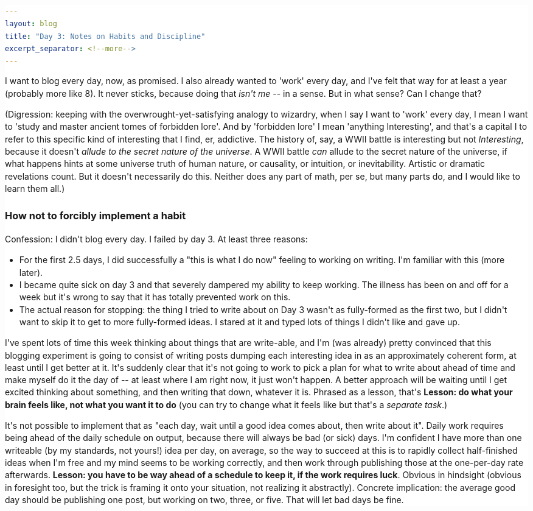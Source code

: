 ```yaml
---
layout: blog
title: "Day 3: Notes on Habits and Discipline"
excerpt_separator: <!--more-->
---
```


I want to blog every day, now, as promised. I also already wanted to 'work' every day, and I've felt that way for at least a year (probably more like 8). It never sticks, because doing that *isn't me* -- in a sense. But in what sense? Can I change that?



(Digression: keeping with the overwrought-yet-satisfying analogy to wizardry, when I say I want to 'work' every day, I mean I want to 'study and master ancient tomes of forbidden lore'. And by 'forbidden lore' I mean 'anything Interesting', and that's a capital I to refer to this specific kind of interesting that I find, er, addictive. The history of, say, a WWII battle is interesting but not *Interesting*, because it doesn't *allude to the secret nature of the universe*. A WWII battle *can* allude to the secret nature of the universe, if what happens hints at some universe truth of human nature, or causality, or intuition, or inevitability. Artistic or dramatic revelations count. But it doesn't necessarily do this. Neither does any part of math, per se, but many parts do, and I would like to learn them all.)

### How not to forcibly implement a habit

Confession: I didn't blog every day. I failed by day 3. At least three reasons:

* For the first 2.5 days, I did successfully a "this is what I do now" feeling to working on writing. I'm familiar with this (more later).
* I became quite sick on day 3 and that severely dampered my ability to keep working. The illness has been on and off for a week but it's wrong to say that it has totally prevented work on this.
* The actual reason for stopping: the thing I tried to write about on Day 3 wasn't as fully-formed as the first two, but I didn't want to skip it to get to more fully-formed ideas. I stared at it and typed lots of things I didn't like and gave up.

I've spent lots of time this week thinking about things that are write-able, and I'm (was already) pretty convinced that this blogging experiment is going to consist of writing posts dumping each interesting idea in as an approximately coherent form, at least until I get better at it. It's suddenly clear that it's not going to work to pick a plan for what to write about ahead of time and make myself do it the day of -- at least where I am right now, it just won't happen. A better approach will be waiting until I get excited thinking about something, and then writing that down, whatever it is. Phrased as a lesson, that's **Lesson: do what your brain feels like, not what you want it to do** (you can try to change what it feels like but that's a *separate task*.)

It's not possible to implement that as "each day, wait until a good idea comes about, then write about it". Daily work requires being ahead of the daily schedule on output, because there will always be bad (or sick) days. I'm confident I have more than one writeable (by my standards, not yours!) idea per day, on average, so the way to succeed at this is to rapidly collect half-finished ideas when I'm free and my mind seems to be working correctly, and then work through publishing those at the one-per-day rate afterwards. **Lesson: you have to be way ahead of a schedule to keep it, if the work requires luck**. Obvious in hindsight (obvious in foresight too, but the trick is framing it onto your situation, not realizing it abstractly). Concrete implication: the average good day should be publishing one post, but working on two, three, or five. That will let bad days be fine.
